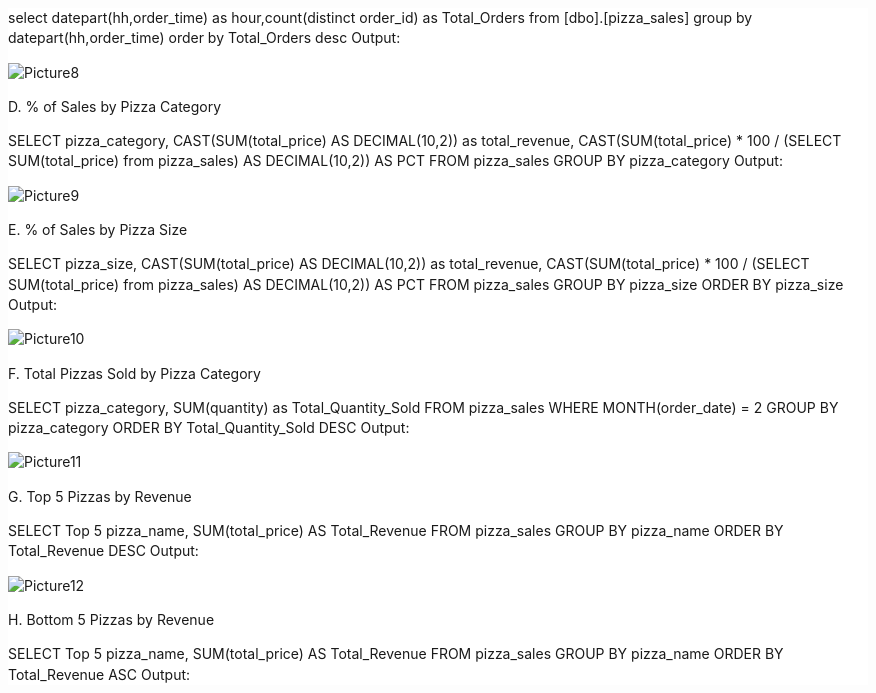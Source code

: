 select datepart(hh,order_time) as hour,count(distinct order_id) as Total_Orders
from [dbo].[pizza_sales] group by datepart(hh,order_time) order by Total_Orders desc
Output:

![Picture8](https://github.com/Lab1ba/PizzaSalesInsights/assets/100675446/5b498cb7-f0e0-4d6f-a9af-837fdcd2c4e8)

D. % of Sales by Pizza Category

SELECT pizza_category, CAST(SUM(total_price) AS DECIMAL(10,2)) as total_revenue,
CAST(SUM(total_price) * 100 / (SELECT SUM(total_price) from pizza_sales) AS DECIMAL(10,2)) AS PCT
FROM pizza_sales
GROUP BY pizza_category
Output:

![Picture9](https://github.com/Lab1ba/PizzaSalesInsights/assets/100675446/f069e1ee-4f04-41cd-aef4-5aef6f10dd65)

E. % of Sales by Pizza Size

SELECT pizza_size, CAST(SUM(total_price) AS DECIMAL(10,2)) as total_revenue,
CAST(SUM(total_price) * 100 / (SELECT SUM(total_price) from pizza_sales) AS DECIMAL(10,2)) AS PCT
FROM pizza_sales
GROUP BY pizza_size
ORDER BY pizza_size
Output:

![Picture10](https://github.com/Lab1ba/PizzaSalesInsights/assets/100675446/6b37e03a-b2d3-4800-8bf6-14c7bdc82432)

F. Total Pizzas Sold by Pizza Category

SELECT pizza_category, SUM(quantity) as Total_Quantity_Sold
FROM pizza_sales
WHERE MONTH(order_date) = 2
GROUP BY pizza_category
ORDER BY Total_Quantity_Sold DESC
Output:

![Picture11](https://github.com/Lab1ba/PizzaSalesInsights/assets/100675446/6b71ece3-69ae-4365-ae53-9c7599eb5cbd)

G. Top 5 Pizzas by Revenue

SELECT Top 5 pizza_name, SUM(total_price) AS Total_Revenue
FROM pizza_sales
GROUP BY pizza_name
ORDER BY Total_Revenue DESC
Output:

![Picture12](https://github.com/Lab1ba/PizzaSalesInsights/assets/100675446/91d855ec-e67d-47a7-8135-82d3b1096e81)

H. Bottom 5 Pizzas by Revenue

SELECT Top 5 pizza_name, SUM(total_price) AS Total_Revenue
FROM pizza_sales
GROUP BY pizza_name
ORDER BY Total_Revenue ASC
Output:
